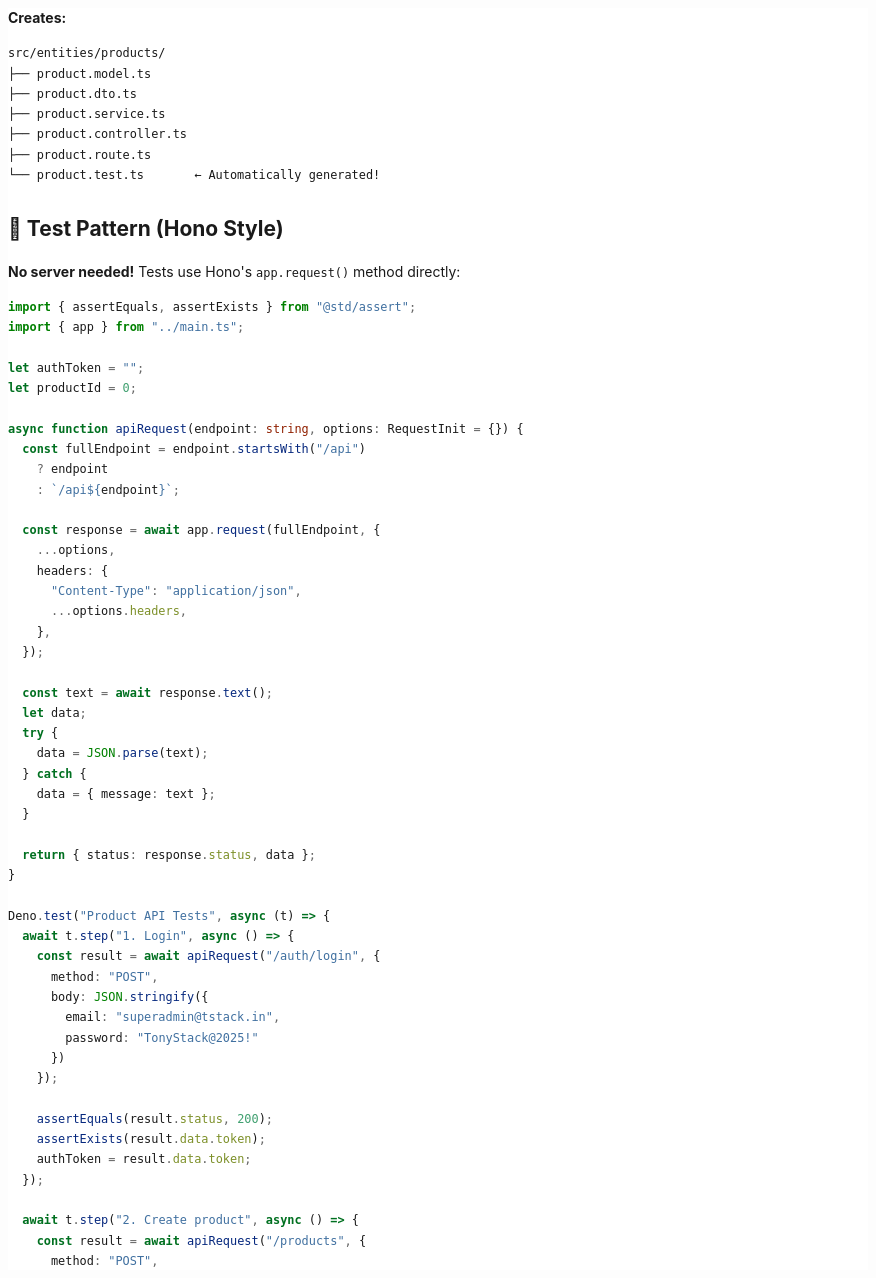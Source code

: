 **Creates:**

```
src/entities/products/
├── product.model.ts
├── product.dto.ts
├── product.service.ts
├── product.controller.ts
├── product.route.ts
└── product.test.ts       ← Automatically generated!
```

## 🧪 Test Pattern (Hono Style)

**No server needed!** Tests use Hono's `app.request()` method directly:

```typescript
import { assertEquals, assertExists } from "@std/assert";
import { app } from "../main.ts";

let authToken = "";
let productId = 0;

async function apiRequest(endpoint: string, options: RequestInit = {}) {
  const fullEndpoint = endpoint.startsWith("/api") 
    ? endpoint 
    : `/api${endpoint}`;
  
  const response = await app.request(fullEndpoint, {
    ...options,
    headers: {
      "Content-Type": "application/json",
      ...options.headers,
    },
  });

  const text = await response.text();
  let data;
  try {
    data = JSON.parse(text);
  } catch {
    data = { message: text };
  }
  
  return { status: response.status, data };
}

Deno.test("Product API Tests", async (t) => {
  await t.step("1. Login", async () => {
    const result = await apiRequest("/auth/login", {
      method: "POST",
      body: JSON.stringify({
        email: "superadmin@tstack.in",
        password: "TonyStack@2025!"
      })
    });
    
    assertEquals(result.status, 200);
    assertExists(result.data.token);
    authToken = result.data.token;
  });

  await t.step("2. Create product", async () => {
    const result = await apiRequest("/products", {
      method: "POST",
```
